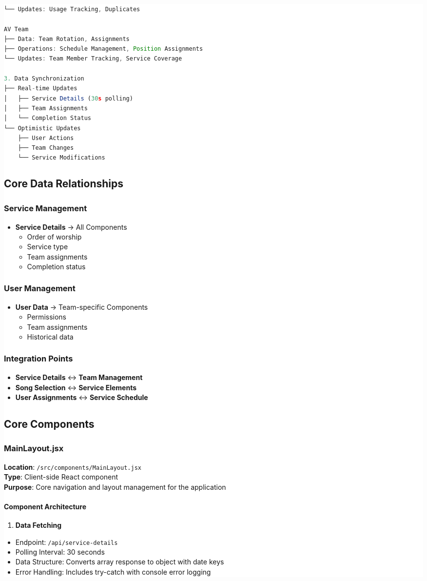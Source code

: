 ```javascript
└── Updates: Usage Tracking, Duplicates

AV Team
├── Data: Team Rotation, Assignments
├── Operations: Schedule Management, Position Assignments
└── Updates: Team Member Tracking, Service Coverage

3. Data Synchronization
├── Real-time Updates
│   ├── Service Details (30s polling)
│   ├── Team Assignments
│   └── Completion Status
└── Optimistic Updates
    ├── User Actions
    ├── Team Changes
    └── Service Modifications
```

## Core Data Relationships

### Service Management
- **Service Details** → All Components
  - Order of worship
  - Service type
  - Team assignments
  - Completion status

### User Management
- **User Data** → Team-specific Components
  - Permissions
  - Team assignments
  - Historical data

### Integration Points
- **Service Details** ↔ **Team Management**
- **Song Selection** ↔ **Service Elements**
- **User Assignments** ↔ **Service Schedule**

## Core Components

### MainLayout.jsx
**Location**: `/src/components/MainLayout.jsx`  
**Type**: Client-side React component  
**Purpose**: Core navigation and layout management for the application

#### Component Architecture

1. **Data Fetching**
- Endpoint: `/api/service-details`
- Polling Interval: 30 seconds
- Data Structure: Converts array response to object with date keys
- Error Handling: Includes try-catch with console error logging
